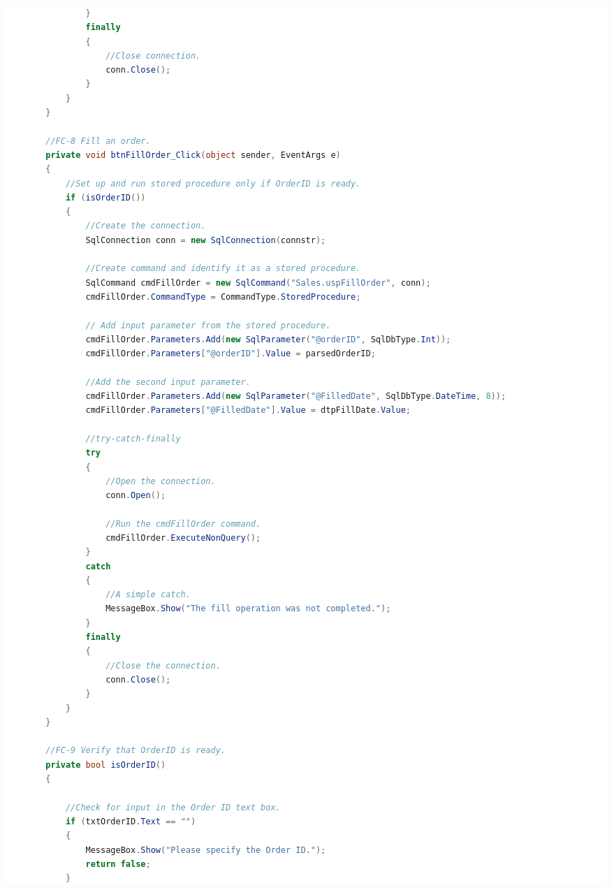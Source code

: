 ```csharp
                }
                finally
                {
                    //Close connection.
                    conn.Close();
                }
            }
        }

        //FC-8 Fill an order.
        private void btnFillOrder_Click(object sender, EventArgs e)
        {
            //Set up and run stored procedure only if OrderID is ready.
            if (isOrderID())
            {
                //Create the connection.
                SqlConnection conn = new SqlConnection(connstr);

                //Create command and identify it as a stored procedure.
                SqlCommand cmdFillOrder = new SqlCommand("Sales.uspFillOrder", conn);
                cmdFillOrder.CommandType = CommandType.StoredProcedure;

                // Add input parameter from the stored procedure.
                cmdFillOrder.Parameters.Add(new SqlParameter("@orderID", SqlDbType.Int));
                cmdFillOrder.Parameters["@orderID"].Value = parsedOrderID;

                //Add the second input parameter.
                cmdFillOrder.Parameters.Add(new SqlParameter("@FilledDate", SqlDbType.DateTime, 8));
                cmdFillOrder.Parameters["@FilledDate"].Value = dtpFillDate.Value;

                //try-catch-finally
                try
                {
                    //Open the connection.
                    conn.Open();

                    //Run the cmdFillOrder command.
                    cmdFillOrder.ExecuteNonQuery();
                }
                catch
                {
                    //A simple catch.
                    MessageBox.Show("The fill operation was not completed.");
                }
                finally
                {
                    //Close the connection.
                    conn.Close();
                }
            }
        }

        //FC-9 Verify that OrderID is ready.
        private bool isOrderID()
        {

            //Check for input in the Order ID text box.
            if (txtOrderID.Text == "")
            {
                MessageBox.Show("Please specify the Order ID.");
                return false;
            }
```